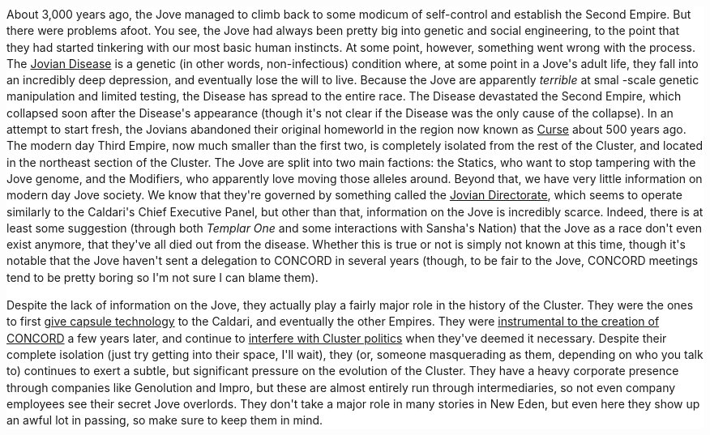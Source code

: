 About 3,000 years ago, the Jove managed to climb back to some modicum of
self-control and establish the Second Empire. But there were problems
afoot. You see, the Jove had always been pretty big into genetic and
social engineering, to the point that they had started tinkering with
our most basic human instincts. At some point, however, something went
wrong with the process. The [Jovian
Disease](http://wiki.eveonline.com/en/wiki/Jovian_Disease) is a genetic
(in other words, non-infectious) condition where, at some point in a
Jove's adult life, they fall into an incredibly deep depression, and
eventually lose the will to live. Because the Jove are apparently
*terrible* at smal -scale genetic manipulation and limited testing, the
Disease has spread to the entire race. The Disease devastated the Second
Empire, which collapsed soon after the Disease's appearance (though it's
not clear if the Disease was the only cause of the collapse). In an
attempt to start fresh, the Jovians abandoned their original homeworld
in the region now known as
[Curse](http://wiki.eveonline.com/en/wiki/Curse_%28Region%29) about 500
years ago. The modern day Third Empire, now much smaller than the first
two, is completely isolated from the rest of the Cluster, and located in
the northeast section of the Cluster. The Jove are split into two main
factions: the Statics, who want to stop tampering with the Jove genome,
and the Modifiers, who apparently love moving those alleles around.
Beyond that, we have very little information on modern day Jove society.
We know that they're governed by something called the [Jovian
Directorate](http://wiki.eveonline.com/en/wiki/Jovian_directorate_%28NPC_corporation%29),
which seems to operate similarly to the Caldari's Chief Executive Panel,
but other than that, information on the Jove is incredibly scarce.
Indeed, there is at least some suggestion (through both *Templar One*
and some interactions with Sansha's Nation) that the Jove as a race
don't even exist anymore, that they've all died out from the disease.
Whether this is true or not is simply not known at this time, though
it's notable that the Jove haven't sent a delegation to CONCORD in
several years (though, to be fair to the Jove, CONCORD meetings tend to
be pretty boring so I'm not sure I can blame them).

Despite the lack of information on the Jove, they actually play a fairly
major role in the history of the Cluster. They were the ones to first
[give capsule
technology](http://wiki.eveonline.com/en/wiki/The_Jovian_Wetgrave) to
the Caldari, and eventually the other Empires. They were [instrumental
to the creation of
CONCORD](http://wiki.eveonline.com/en/wiki/New_Eden_Historical_Overview)
a few years later, and continue to [interfere with Cluster
politics](http://wiki.eveonline.com/en/wiki/Theodicy_%28Short_story%29)
when they've deemed it necessary. Despite their complete isolation (just
try getting into their space, I'll wait), they (or, someone masquerading
as them, depending on who you talk to) continues to exert a subtle, but
significant pressure on the evolution of the Cluster. They have a heavy
corporate presence through companies like Genolution and Impro, but
these are almost entirely run through intermediaries, so not even
company employees see their secret Jove overlords. They don't take a
major role in many stories in New Eden, but even here they show up an
awful lot in passing, so make sure to keep them in mind.
